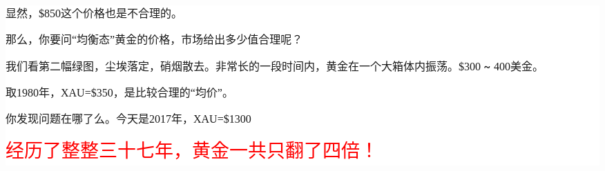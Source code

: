 <p style="line-height:150%">
<span style="font-size:16px;line-height:150%;font-family:楷体_GB2312">
            显然，$850这个价格也是不合理的。
           </span>
</p>
</li>
</ul>
<p style="line-height:150%">
<span style="font-size:16px;line-height:150%;font-family:楷体_GB2312">
</span>
</p>
<p style="line-height:150%">
<span style="font-size:16px;line-height:150%;font-family:楷体_GB2312">
          那么，你要问“均衡态”黄金的价格，市场给出多少值合理呢？
         </span>
</p>
<p style="line-height:150%">
<span style="font-size:16px;line-height:150%;font-family:楷体_GB2312">
</span>
</p>
<p style="line-height:150%">
<span style="font-size:16px;line-height:150%;font-family:楷体_GB2312">
</span>
</p>
<p style="line-height:150%">
<span style="font-size:16px;line-height:150%;font-family:楷体_GB2312">
          我们看第二幅绿图，尘埃落定，硝烟散去。非常长的一段时间内，黄金在一个大箱体内振荡。$300
         </span>
<span style="font-size:16px;line-height:150%">
          ~
         </span>
<span style="font-size:16px;line-height:150%;font-family:楷体_GB2312">
          400美金。
         </span>
</p>
<p style="line-height:150%">
<span style="font-size:16px;line-height:150%;font-family:楷体_GB2312">
          取1980年，XAU=$350，是比较合理的“均价”。
         </span>
</p>
<p style="line-height:150%">
<span style="font-size:16px;line-height:150%;font-family:楷体_GB2312">
</span>
</p>
<p style="line-height:150%">
<span style="font-size:16px;line-height:150%;font-family:楷体_GB2312">
</span>
</p>
<p style="line-height:150%">
<span style="font-size:16px;line-height:150%;font-family:楷体_GB2312">
          你发现问题在哪了么。今天是2017年，XAU=$1300
         </span>
</p>
<p style="line-height:150%">
<span style="font-size:16px;line-height:150%;font-family:楷体_GB2312">
</span>
</p>
<p style="line-height:150%">
<span style="font-size:27px;line-height:150%;font-family:楷体_GB2312;color:red">
          经历了整整三十七年，黄金一共只翻了四倍！
         </span>
</p>
<p style="line-height:150%">
<span style="font-size:16px;line-height:150%;font-family:楷体_GB2312">